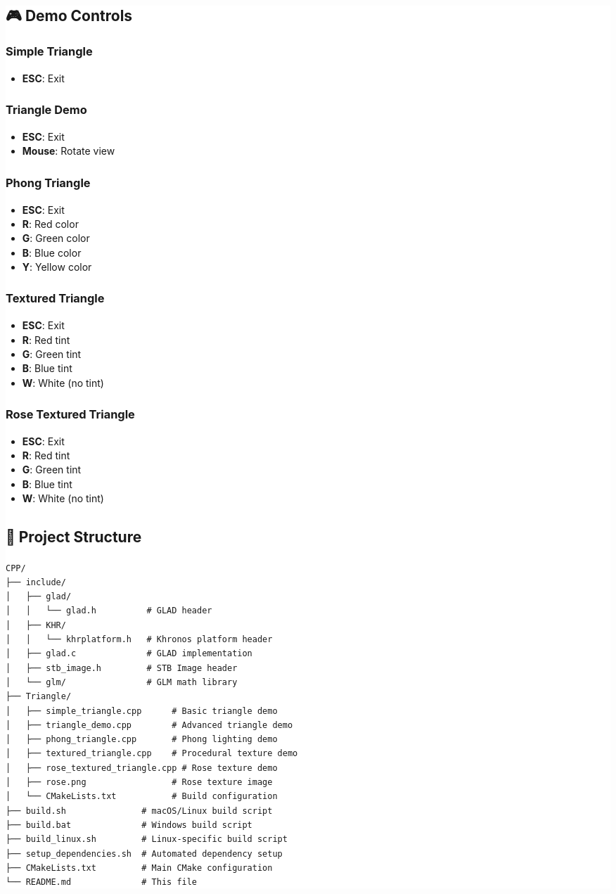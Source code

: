 ## 🎮 Demo Controls

### Simple Triangle
- **ESC**: Exit

### Triangle Demo
- **ESC**: Exit
- **Mouse**: Rotate view

### Phong Triangle
- **ESC**: Exit
- **R**: Red color
- **G**: Green color
- **B**: Blue color
- **Y**: Yellow color

### Textured Triangle
- **ESC**: Exit
- **R**: Red tint
- **G**: Green tint
- **B**: Blue tint
- **W**: White (no tint)

### Rose Textured Triangle
- **ESC**: Exit
- **R**: Red tint
- **G**: Green tint
- **B**: Blue tint
- **W**: White (no tint)

## 📁 Project Structure

```
CPP/
├── include/
│   ├── glad/
│   │   └── glad.h          # GLAD header
│   ├── KHR/
│   │   └── khrplatform.h   # Khronos platform header
│   ├── glad.c              # GLAD implementation
│   ├── stb_image.h         # STB Image header
│   └── glm/                # GLM math library
├── Triangle/
│   ├── simple_triangle.cpp      # Basic triangle demo
│   ├── triangle_demo.cpp        # Advanced triangle demo
│   ├── phong_triangle.cpp       # Phong lighting demo
│   ├── textured_triangle.cpp    # Procedural texture demo
│   ├── rose_textured_triangle.cpp # Rose texture demo
│   ├── rose.png                 # Rose texture image
│   └── CMakeLists.txt           # Build configuration
├── build.sh               # macOS/Linux build script
├── build.bat              # Windows build script
├── build_linux.sh         # Linux-specific build script
├── setup_dependencies.sh  # Automated dependency setup
├── CMakeLists.txt         # Main CMake configuration
└── README.md              # This file
```
